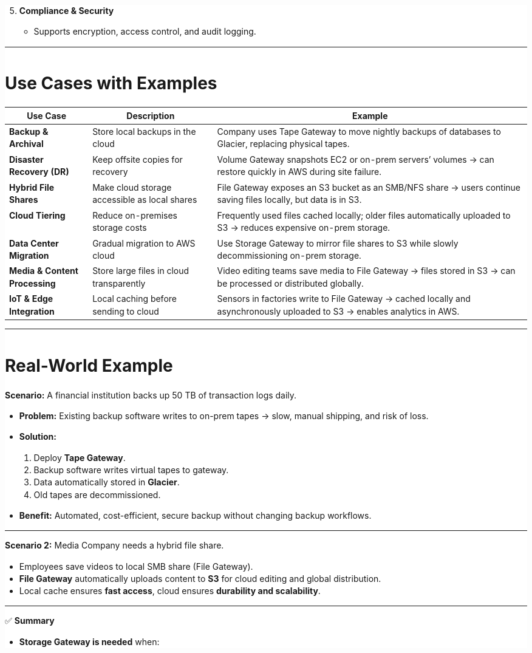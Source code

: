 5. **Compliance & Security**

   - Supports encryption, access control, and audit logging.

---

# **Use Cases with Examples**

| Use Case                       | Description                                   | Example                                                                                                                   |
| ------------------------------ | --------------------------------------------- | ------------------------------------------------------------------------------------------------------------------------- |
| **Backup & Archival**          | Store local backups in the cloud              | Company uses Tape Gateway to move nightly backups of databases to Glacier, replacing physical tapes.                      |
| **Disaster Recovery (DR)**     | Keep offsite copies for recovery              | Volume Gateway snapshots EC2 or on-prem servers’ volumes → can restore quickly in AWS during site failure.                |
| **Hybrid File Shares**         | Make cloud storage accessible as local shares | File Gateway exposes an S3 bucket as an SMB/NFS share → users continue saving files locally, but data is in S3.           |
| **Cloud Tiering**              | Reduce on-premises storage costs              | Frequently used files cached locally; older files automatically uploaded to S3 → reduces expensive on-prem storage.       |
| **Data Center Migration**      | Gradual migration to AWS cloud                | Use Storage Gateway to mirror file shares to S3 while slowly decommissioning on-prem storage.                             |
| **Media & Content Processing** | Store large files in cloud transparently      | Video editing teams save media to File Gateway → files stored in S3 → can be processed or distributed globally.           |
| **IoT & Edge Integration**     | Local caching before sending to cloud         | Sensors in factories write to File Gateway → cached locally and asynchronously uploaded to S3 → enables analytics in AWS. |

---

# **Real-World Example**

**Scenario:** A financial institution backs up 50 TB of transaction logs daily.

- **Problem:** Existing backup software writes to on-prem tapes → slow, manual shipping, and risk of loss.
- **Solution:**

  1. Deploy **Tape Gateway**.
  2. Backup software writes virtual tapes to gateway.
  3. Data automatically stored in **Glacier**.
  4. Old tapes are decommissioned.

- **Benefit:** Automated, cost-efficient, secure backup without changing backup workflows.

---

**Scenario 2:** Media Company needs a hybrid file share.

- Employees save videos to local SMB share (File Gateway).
- **File Gateway** automatically uploads content to **S3** for cloud editing and global distribution.
- Local cache ensures **fast access**, cloud ensures **durability and scalability**.

---

✅ **Summary**

- **Storage Gateway is needed** when:
